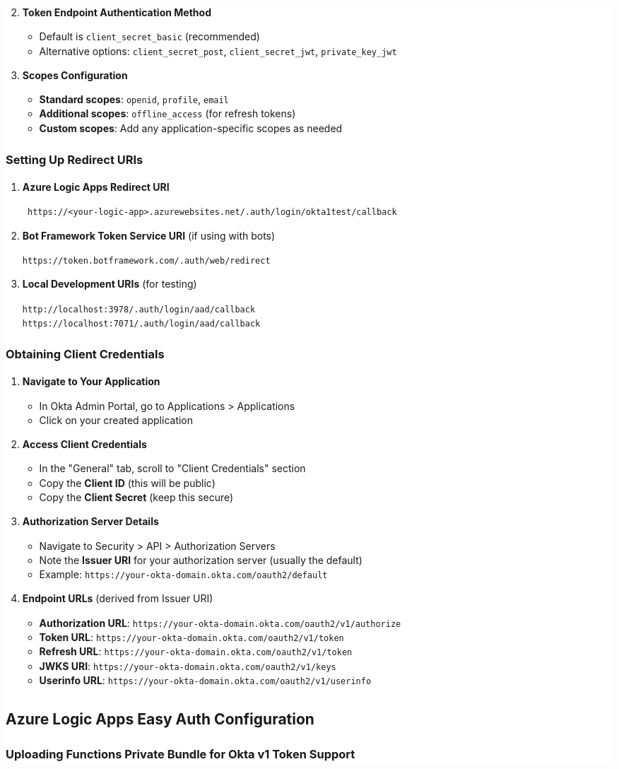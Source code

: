 2. **Token Endpoint Authentication Method**
   - Default is `client_secret_basic` (recommended)
   - Alternative options: `client_secret_post`, `client_secret_jwt`, `private_key_jwt`

3. **Scopes Configuration**
   - **Standard scopes**: `openid`, `profile`, `email`
   - **Additional scopes**: `offline_access` (for refresh tokens)
   - **Custom scopes**: Add any application-specific scopes as needed

### Setting Up Redirect URIs

1. **Azure Logic Apps Redirect URI**

   ```text
    https://<your-logic-app>.azurewebsites.net/.auth/login/okta1test/callback
   ```

2. **Bot Framework Token Service URI** (if using with bots)

   ```text
   https://token.botframework.com/.auth/web/redirect
   ```

3. **Local Development URIs** (for testing)

   ```text
   http://localhost:3978/.auth/login/aad/callback
   https://localhost:7071/.auth/login/aad/callback
   ```

### Obtaining Client Credentials

1. **Navigate to Your Application**
   - In Okta Admin Portal, go to Applications > Applications
   - Click on your created application

2. **Access Client Credentials**
   - In the "General" tab, scroll to "Client Credentials" section
   - Copy the **Client ID** (this will be public)
   - Copy the **Client Secret** (keep this secure)

3. **Authorization Server Details**
   - Navigate to Security > API > Authorization Servers
   - Note the **Issuer URI** for your authorization server (usually the default)
   - Example: `https://your-okta-domain.okta.com/oauth2/default`

4. **Endpoint URLs** (derived from Issuer URI)
   - **Authorization URL**: `https://your-okta-domain.okta.com/oauth2/v1/authorize`
   - **Token URL**: `https://your-okta-domain.okta.com/oauth2/v1/token`
   - **Refresh URL**: `https://your-okta-domain.okta.com/oauth2/v1/token`
   - **JWKS URI**: `https://your-okta-domain.okta.com/oauth2/v1/keys`
   - **Userinfo URL**: `https://your-okta-domain.okta.com/oauth2/v1/userinfo`

## Azure Logic Apps Easy Auth Configuration

### Uploading Functions Private Bundle for Okta v1 Token Support
